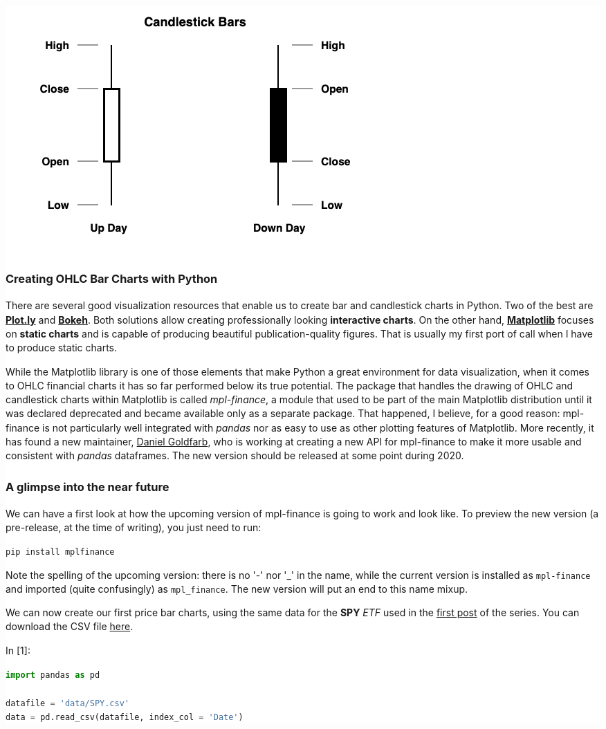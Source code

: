 ![candlestick bars](/assets/images/ttb03-Candlestick-bars.png)

### Creating OHLC Bar Charts with Python

There are several good visualization resources that enable us to create bar and candlestick charts in Python. Two of the best are **[Plot.ly][1]** and **[Bokeh][2]**. Both solutions allow creating professionally looking **interactive charts**. On the other hand, **[Matplotlib][3]** focuses on **static charts** and is capable of producing beautiful publication-quality figures. That is usually my first port of call when I have to produce static charts.

While the Matplotlib library is one of those elements that make Python a great environment for data visualization, when it comes to OHLC financial charts it has so far performed below its true potential. The package that handles the drawing of OHLC and candlestick charts within Matplotlib is called *mpl-finance*, a module that used to be part of the main Matplotlib distribution until it was declared deprecated and became available only as a separate package. That happened, I believe, for a good reason: mpl-finance is not particularly well integrated with *pandas* nor as easy to use as other plotting features of Matplotlib.
More recently, it has found a new maintainer, [Daniel Goldfarb][4], who is working at creating a new API for mpl-finance to make it more usable and consistent with *pandas* dataframes. The new version should be released at some point during 2020.

[1]: https://plot.ly/
[2]: https://bokeh.org/
[3]: https://matplotlib.org/
[4]: https://github.com/DanielGoldfarb

### A glimpse into the near future 

We can have a first look at how the upcoming version of mpl-finance is going to work and look like.
To preview the new version (a pre-release, at the time of writing), you just need to run:

```pip install mplfinance```

Note the spelling of the upcoming version: there is no '-' nor '_' in the name, while the current version is installed as `mpl-finance` and imported (quite confusingly) as `mpl_finance`. The new version will put an end to this name mixup.

We can now create our first price bar charts, using the same data for the **SPY** _ETF_ used in the [first post](/trading/toolbox/2019/12/07/TTB01-Simple-Moving-Average.html) of the series. You can download the CSV file [here](https://raw.githubusercontent.com/stebas101/TradingToolbox/master/data/SPY.csv).

<div class="prompt input_prompt">
    In [1]:
</div>

```python
import pandas as pd

datafile = 'data/SPY.csv'
data = pd.read_csv(datafile, index_col = 'Date')
```